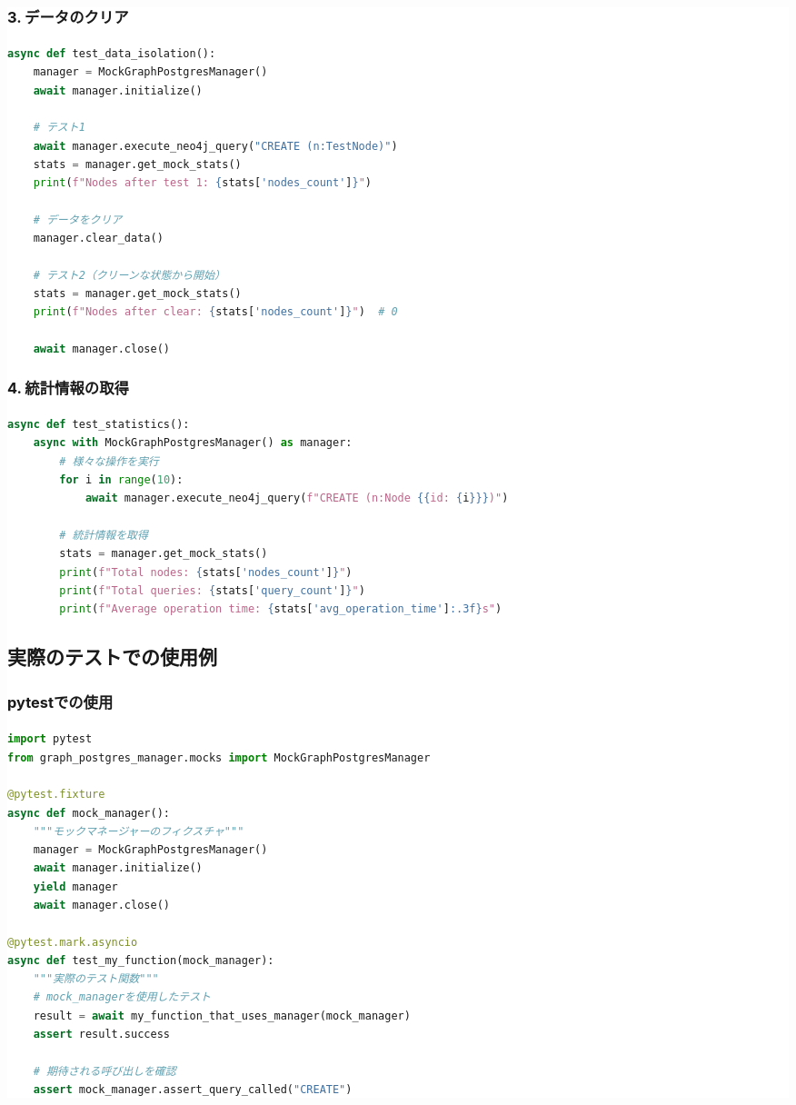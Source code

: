 ### 3. データのクリア

```python
async def test_data_isolation():
    manager = MockGraphPostgresManager()
    await manager.initialize()
    
    # テスト1
    await manager.execute_neo4j_query("CREATE (n:TestNode)")
    stats = manager.get_mock_stats()
    print(f"Nodes after test 1: {stats['nodes_count']}")
    
    # データをクリア
    manager.clear_data()
    
    # テスト2（クリーンな状態から開始）
    stats = manager.get_mock_stats()
    print(f"Nodes after clear: {stats['nodes_count']}")  # 0
    
    await manager.close()
```

### 4. 統計情報の取得

```python
async def test_statistics():
    async with MockGraphPostgresManager() as manager:
        # 様々な操作を実行
        for i in range(10):
            await manager.execute_neo4j_query(f"CREATE (n:Node {{id: {i}}})")
        
        # 統計情報を取得
        stats = manager.get_mock_stats()
        print(f"Total nodes: {stats['nodes_count']}")
        print(f"Total queries: {stats['query_count']}")
        print(f"Average operation time: {stats['avg_operation_time']:.3f}s")
```

## 実際のテストでの使用例

### pytestでの使用

```python
import pytest
from graph_postgres_manager.mocks import MockGraphPostgresManager

@pytest.fixture
async def mock_manager():
    """モックマネージャーのフィクスチャ"""
    manager = MockGraphPostgresManager()
    await manager.initialize()
    yield manager
    await manager.close()

@pytest.mark.asyncio
async def test_my_function(mock_manager):
    """実際のテスト関数"""
    # mock_managerを使用したテスト
    result = await my_function_that_uses_manager(mock_manager)
    assert result.success
    
    # 期待される呼び出しを確認
    assert mock_manager.assert_query_called("CREATE")
```
